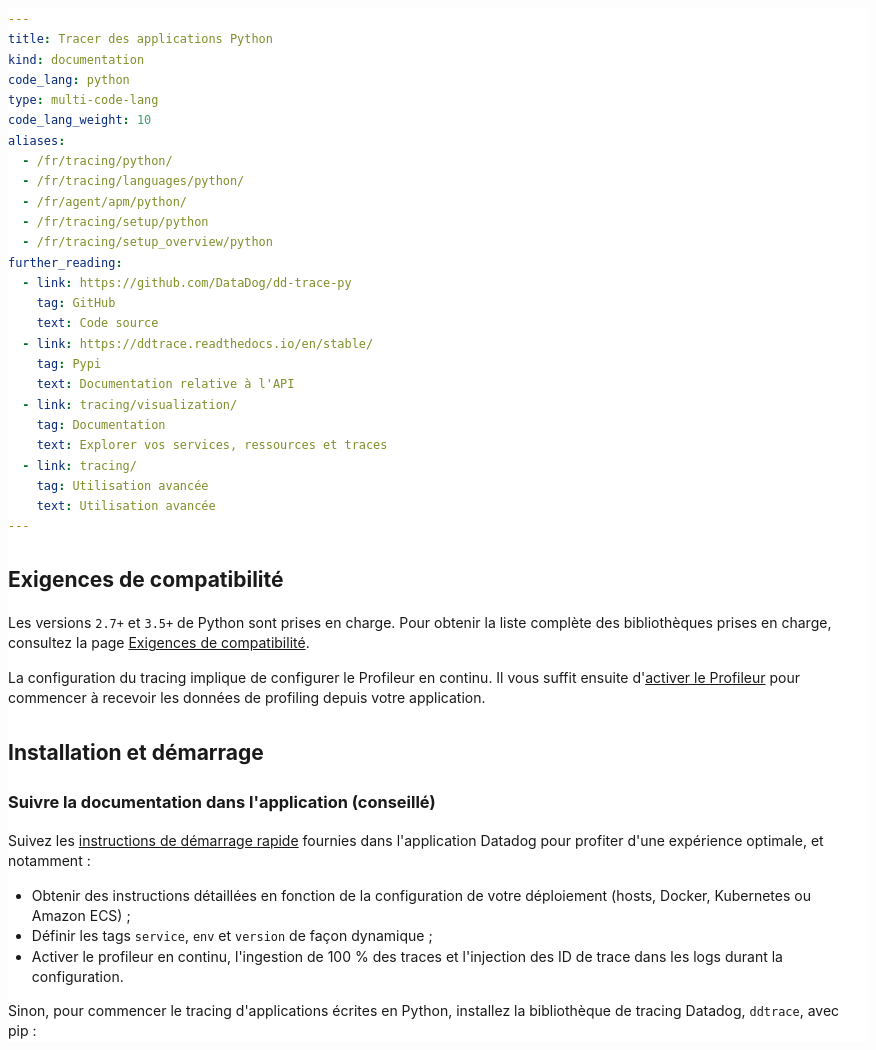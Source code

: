 ```yaml
---
title: Tracer des applications Python
kind: documentation
code_lang: python
type: multi-code-lang
code_lang_weight: 10
aliases:
  - /fr/tracing/python/
  - /fr/tracing/languages/python/
  - /fr/agent/apm/python/
  - /fr/tracing/setup/python
  - /fr/tracing/setup_overview/python
further_reading:
  - link: https://github.com/DataDog/dd-trace-py
    tag: GitHub
    text: Code source
  - link: https://ddtrace.readthedocs.io/en/stable/
    tag: Pypi
    text: Documentation relative à l'API
  - link: tracing/visualization/
    tag: Documentation
    text: Explorer vos services, ressources et traces
  - link: tracing/
    tag: Utilisation avancée
    text: Utilisation avancée
---
```

## Exigences de compatibilité

Les versions `2.7+` et `3.5+` de Python sont prises en charge. Pour obtenir la liste complète des bibliothèques prises en charge, consultez la page [Exigences de compatibilité][1].

La configuration du tracing implique de configurer le Profileur en continu. Il vous suffit ensuite d'[activer le Profileur][2] pour commencer à recevoir les données de profiling depuis votre application.

## Installation et démarrage

### Suivre la documentation dans l'application (conseillé)

Suivez les [instructions de démarrage rapide][3] fournies dans l'application Datadog pour profiter d'une expérience optimale, et notamment :

- Obtenir des instructions détaillées en fonction de la configuration de votre déploiement (hosts, Docker, Kubernetes ou Amazon ECS) ;
- Définir les tags `service`, `env` et `version` de façon dynamique ;
- Activer le profileur en continu, l'ingestion de 100 % des traces et l'injection des ID de trace dans les logs durant la configuration.

Sinon, pour commencer le tracing d'applications écrites en Python, installez la bibliothèque de tracing Datadog, `ddtrace`, avec pip :


[1]: /fr/agent/guide/agent-configuration-files/#agent-main-configuration-file
[1]: /fr/tracing/serverless_functions/
[1]: /fr/agent/basic_agent_usage/heroku/#installation
[2]: /fr/integrations/cloud_foundry/#trace-collection
[3]: /fr/integrations/amazon_elasticbeanstalk/
[4]: /fr/infrastructure/serverless/azure_app_services/#overview
[5]: /fr/integrations/
[6]: /fr/help/
[1]: /fr/tracing/compatibility_requirements/python
[2]: /fr/tracing/profiler/enabling/?tab=python
[3]: https://app.datadoghq.com/apm/docs
[4]: https://ddtrace.readthedocs.io/en/stable/advanced_usage.html#ddtracerun
[5]: /fr/getting_started/tagging/unified_service_tagging
[6]: /fr/tracing/guide/setting_primary_tags_to_scope/
[7]: https://ddtrace.readthedocs.io/en/stable/integrations.html#django
[8]: /fr/tracing/connect_logs_and_traces/python/